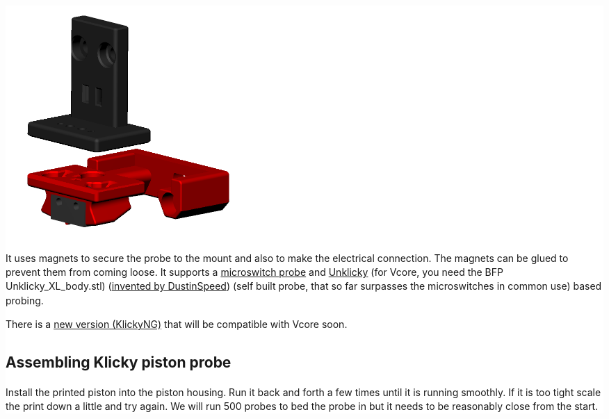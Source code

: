 <img src="../../../Probes/KlickyProbe/Photos/KlickyProbe.png" alt="klickyprobe" style="zoom:50%;" />

It uses magnets to secure the probe to the mount and also to make the electrical connection.
The magnets can be glued to prevent them from coming loose.
It supports a [microswitch probe](../../../Probes/KlickyProbe/) and [Unklicky](../../../Probes/UnklickyProbe/) (for Vcore, you need the BFP Unklicky_XL_body.stl) ([invented by DustinSpeed](https://github.com/majarspeed/Unklicky)) (self built probe, that so far surpasses the microswitches in common use) based probing.

There is a [new version (KlickyNG)](../../../Probes/KlickyNG/) that will be compatible with Vcore soon.

## Assembling Klicky piston probe

Install the printed piston into the piston housing. Run it back and forth a few times until it is running smoothly. If it is too tight scale the print down a little and try again. We will run 500 probes to bed the probe in but it needs to be reasonably close from the start.
